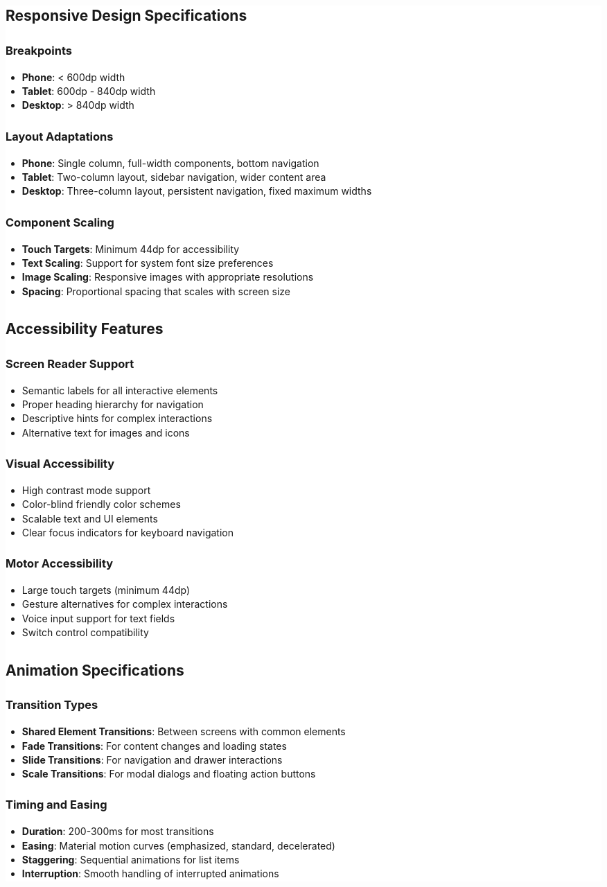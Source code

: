 ## Responsive Design Specifications

### Breakpoints
- **Phone**: < 600dp width
- **Tablet**: 600dp - 840dp width
- **Desktop**: > 840dp width

### Layout Adaptations
- **Phone**: Single column, full-width components, bottom navigation
- **Tablet**: Two-column layout, sidebar navigation, wider content area
- **Desktop**: Three-column layout, persistent navigation, fixed maximum widths

### Component Scaling
- **Touch Targets**: Minimum 44dp for accessibility
- **Text Scaling**: Support for system font size preferences
- **Image Scaling**: Responsive images with appropriate resolutions
- **Spacing**: Proportional spacing that scales with screen size

## Accessibility Features

### Screen Reader Support
- Semantic labels for all interactive elements
- Proper heading hierarchy for navigation
- Descriptive hints for complex interactions
- Alternative text for images and icons

### Visual Accessibility
- High contrast mode support
- Color-blind friendly color schemes
- Scalable text and UI elements
- Clear focus indicators for keyboard navigation

### Motor Accessibility
- Large touch targets (minimum 44dp)
- Gesture alternatives for complex interactions
- Voice input support for text fields
- Switch control compatibility

## Animation Specifications

### Transition Types
- **Shared Element Transitions**: Between screens with common elements
- **Fade Transitions**: For content changes and loading states
- **Slide Transitions**: For navigation and drawer interactions
- **Scale Transitions**: For modal dialogs and floating action buttons

### Timing and Easing
- **Duration**: 200-300ms for most transitions
- **Easing**: Material motion curves (emphasized, standard, decelerated)
- **Staggering**: Sequential animations for list items
- **Interruption**: Smooth handling of interrupted animations
